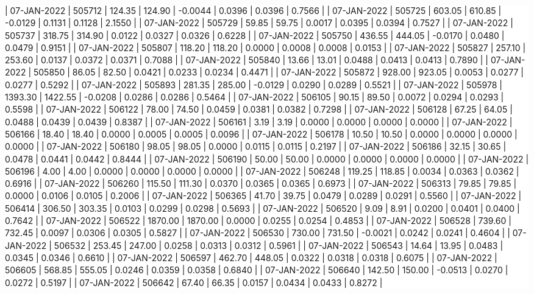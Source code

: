| 07-JAN-2022 | 505712 | 124.35 | 124.90 | -0.0044 | 0.0396 | 0.0396 | 0.7566 |
| 07-JAN-2022 | 505725 | 603.05 | 610.85 | -0.0129 | 0.1131 | 0.1128 | 2.1550 |
| 07-JAN-2022 | 505729 | 59.85 | 59.75 | 0.0017 | 0.0395 | 0.0394 | 0.7527 |
| 07-JAN-2022 | 505737 | 318.75 | 314.90 | 0.0122 | 0.0327 | 0.0326 | 0.6228 |
| 07-JAN-2022 | 505750 | 436.55 | 444.05 | -0.0170 | 0.0480 | 0.0479 | 0.9151 |
| 07-JAN-2022 | 505807 | 118.20 | 118.20 | 0.0000 | 0.0008 | 0.0008 | 0.0153 |
| 07-JAN-2022 | 505827 | 257.10 | 253.60 | 0.0137 | 0.0372 | 0.0371 | 0.7088 |
| 07-JAN-2022 | 505840 | 13.66 | 13.01 | 0.0488 | 0.0413 | 0.0413 | 0.7890 |
| 07-JAN-2022 | 505850 | 86.05 | 82.50 | 0.0421 | 0.0233 | 0.0234 | 0.4471 |
| 07-JAN-2022 | 505872 | 928.00 | 923.05 | 0.0053 | 0.0277 | 0.0277 | 0.5292 |
| 07-JAN-2022 | 505893 | 281.35 | 285.00 | -0.0129 | 0.0290 | 0.0289 | 0.5521 |
| 07-JAN-2022 | 505978 | 1393.30 | 1422.55 | -0.0208 | 0.0286 | 0.0286 | 0.5464 |
| 07-JAN-2022 | 506105 | 90.15 | 89.50 | 0.0072 | 0.0294 | 0.0293 | 0.5598 |
| 07-JAN-2022 | 506122 | 78.00 | 74.50 | 0.0459 | 0.0381 | 0.0382 | 0.7298 |
| 07-JAN-2022 | 506128 | 67.25 | 64.05 | 0.0488 | 0.0439 | 0.0439 | 0.8387 |
| 07-JAN-2022 | 506161 | 3.19 | 3.19 | 0.0000 | 0.0000 | 0.0000 | 0.0000 |
| 07-JAN-2022 | 506166 | 18.40 | 18.40 | 0.0000 | 0.0005 | 0.0005 | 0.0096 |
| 07-JAN-2022 | 506178 | 10.50 | 10.50 | 0.0000 | 0.0000 | 0.0000 | 0.0000 |
| 07-JAN-2022 | 506180 | 98.05 | 98.05 | 0.0000 | 0.0115 | 0.0115 | 0.2197 |
| 07-JAN-2022 | 506186 | 32.15 | 30.65 | 0.0478 | 0.0441 | 0.0442 | 0.8444 |
| 07-JAN-2022 | 506190 | 50.00 | 50.00 | 0.0000 | 0.0000 | 0.0000 | 0.0000 |
| 07-JAN-2022 | 506196 | 4.00 | 4.00 | 0.0000 | 0.0000 | 0.0000 | 0.0000 |
| 07-JAN-2022 | 506248 | 119.25 | 118.85 | 0.0034 | 0.0363 | 0.0362 | 0.6916 |
| 07-JAN-2022 | 506260 | 115.50 | 111.30 | 0.0370 | 0.0365 | 0.0365 | 0.6973 |
| 07-JAN-2022 | 506313 | 79.85 | 79.85 | 0.0000 | 0.0106 | 0.0105 | 0.2006 |
| 07-JAN-2022 | 506365 | 41.70 | 39.75 | 0.0479 | 0.0289 | 0.0291 | 0.5560 |
| 07-JAN-2022 | 506414 | 306.50 | 303.35 | 0.0103 | 0.0299 | 0.0298 | 0.5693 |
| 07-JAN-2022 | 506520 | 9.09 | 8.91 | 0.0200 | 0.0401 | 0.0400 | 0.7642 |
| 07-JAN-2022 | 506522 | 1870.00 | 1870.00 | 0.0000 | 0.0255 | 0.0254 | 0.4853 |
| 07-JAN-2022 | 506528 | 739.60 | 732.45 | 0.0097 | 0.0306 | 0.0305 | 0.5827 |
| 07-JAN-2022 | 506530 | 730.00 | 731.50 | -0.0021 | 0.0242 | 0.0241 | 0.4604 |
| 07-JAN-2022 | 506532 | 253.45 | 247.00 | 0.0258 | 0.0313 | 0.0312 | 0.5961 |
| 07-JAN-2022 | 506543 | 14.64 | 13.95 | 0.0483 | 0.0345 | 0.0346 | 0.6610 |
| 07-JAN-2022 | 506597 | 462.70 | 448.05 | 0.0322 | 0.0318 | 0.0318 | 0.6075 |
| 07-JAN-2022 | 506605 | 568.85 | 555.05 | 0.0246 | 0.0359 | 0.0358 | 0.6840 |
| 07-JAN-2022 | 506640 | 142.50 | 150.00 | -0.0513 | 0.0270 | 0.0272 | 0.5197 |
| 07-JAN-2022 | 506642 | 67.40 | 66.35 | 0.0157 | 0.0434 | 0.0433 | 0.8272 |